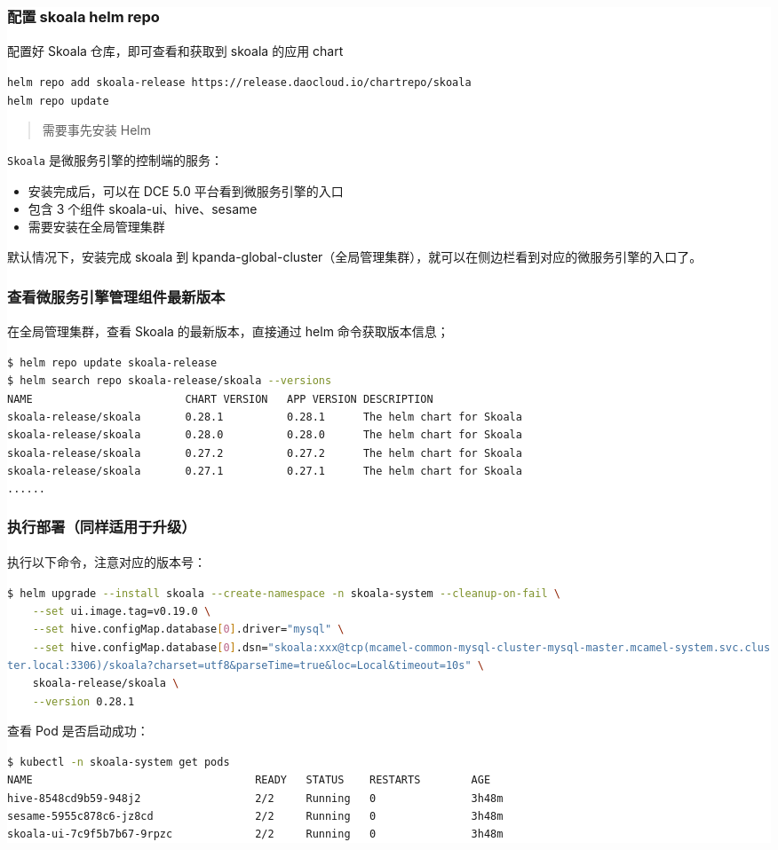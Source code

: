 ### 配置 skoala helm repo

配置好 Skoala 仓库，即可查看和获取到 skoala 的应用 chart

```bash
helm repo add skoala-release https://release.daocloud.io/chartrepo/skoala
helm repo update
```

> 需要事先安装 Helm

`Skoala` 是微服务引擎的控制端的服务：

- 安装完成后，可以在 DCE 5.0 平台看到微服务引擎的入口
- 包含 3 个组件 skoala-ui、hive、sesame
- 需要安装在全局管理集群

默认情况下，安装完成 skoala 到 kpanda-global-cluster（全局管理集群），就可以在侧边栏看到对应的微服务引擎的入口了。

### 查看微服务引擎管理组件最新版本

在全局管理集群，查看 Skoala 的最新版本，直接通过 helm 命令获取版本信息；

```bash
$ helm repo update skoala-release
$ helm search repo skoala-release/skoala --versions
NAME                        CHART VERSION   APP VERSION DESCRIPTION
skoala-release/skoala       0.28.1       	0.28.1     	The helm chart for Skoala
skoala-release/skoala       0.28.0       	0.28.0     	The helm chart for Skoala
skoala-release/skoala       0.27.2       	0.27.2     	The helm chart for Skoala
skoala-release/skoala       0.27.1       	0.27.1     	The helm chart for Skoala
......
```

### 执行部署（同样适用于升级）

执行以下命令，注意对应的版本号：

```bash
$ helm upgrade --install skoala --create-namespace -n skoala-system --cleanup-on-fail \
    --set ui.image.tag=v0.19.0 \
    --set hive.configMap.database[0].driver="mysql" \
    --set hive.configMap.database[0].dsn="skoala:xxx@tcp(mcamel-common-mysql-cluster-mysql-master.mcamel-system.svc.cluster.local:3306)/skoala?charset=utf8&parseTime=true&loc=Local&timeout=10s" \
    skoala-release/skoala \
    --version 0.28.1
```

查看 Pod 是否启动成功：

```bash
$ kubectl -n skoala-system get pods
NAME                                   READY   STATUS    RESTARTS        AGE
hive-8548cd9b59-948j2                  2/2     Running   0               3h48m
sesame-5955c878c6-jz8cd                2/2     Running   0               3h48m
skoala-ui-7c9f5b7b67-9rpzc             2/2     Running   0               3h48m
```
